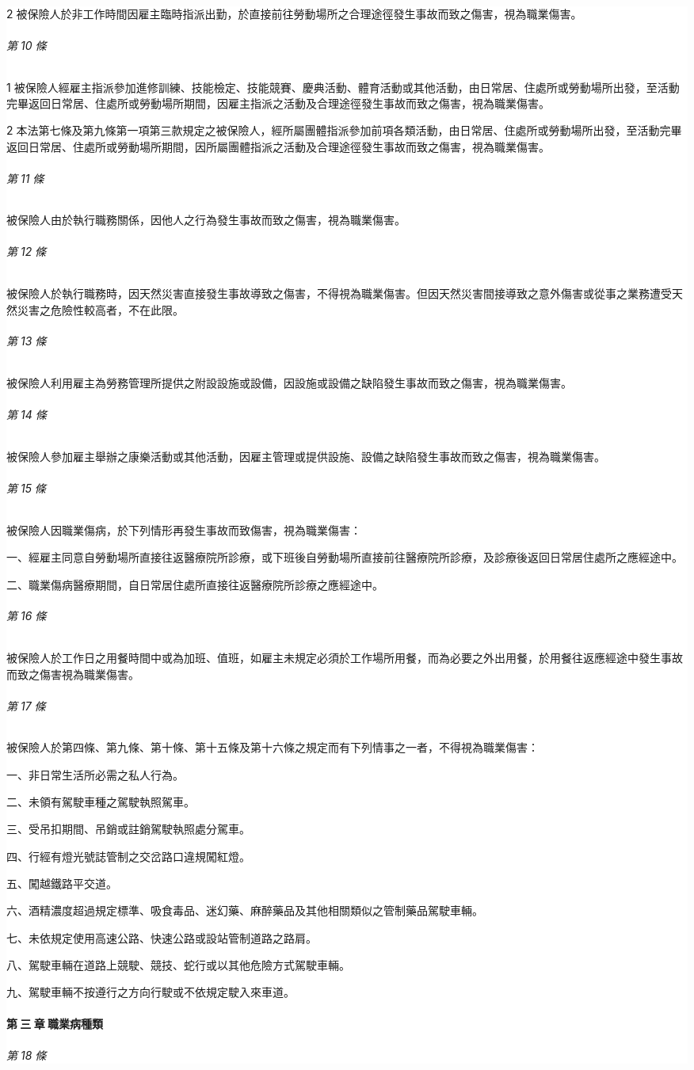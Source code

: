 2 被保險人於非工作時間因雇主臨時指派出勤，於直接前往勞動場所之合理途徑發生事故而致之傷害，視為職業傷害。

###### 第 10 條

1 被保險人經雇主指派參加進修訓練、技能檢定、技能競賽、慶典活動、體育活動或其他活動，由日常居、住處所或勞動場所出發，至活動完畢返回日常居、住處所或勞動場所期間，因雇主指派之活動及合理途徑發生事故而致之傷害，視為職業傷害。

2 本法第七條及第九條第一項第三款規定之被保險人，經所屬團體指派參加前項各類活動，由日常居、住處所或勞動場所出發，至活動完畢返回日常居、住處所或勞動場所期間，因所屬團體指派之活動及合理途徑發生事故而致之傷害，視為職業傷害。

###### 第 11 條

被保險人由於執行職務關係，因他人之行為發生事故而致之傷害，視為職業傷害。

###### 第 12 條

被保險人於執行職務時，因天然災害直接發生事故導致之傷害，不得視為職業傷害。但因天然災害間接導致之意外傷害或從事之業務遭受天然災害之危險性較高者，不在此限。

###### 第 13 條

被保險人利用雇主為勞務管理所提供之附設設施或設備，因設施或設備之缺陷發生事故而致之傷害，視為職業傷害。

###### 第 14 條

被保險人參加雇主舉辦之康樂活動或其他活動，因雇主管理或提供設施、設備之缺陷發生事故而致之傷害，視為職業傷害。

###### 第 15 條

被保險人因職業傷病，於下列情形再發生事故而致傷害，視為職業傷害：

一、經雇主同意自勞動場所直接往返醫療院所診療，或下班後自勞動場所直接前往醫療院所診療，及診療後返回日常居住處所之應經途中。

二、職業傷病醫療期間，自日常居住處所直接往返醫療院所診療之應經途中。

###### 第 16 條

被保險人於工作日之用餐時間中或為加班、值班，如雇主未規定必須於工作場所用餐，而為必要之外出用餐，於用餐往返應經途中發生事故而致之傷害視為職業傷害。

###### 第 17 條

被保險人於第四條、第九條、第十條、第十五條及第十六條之規定而有下列情事之一者，不得視為職業傷害：

一、非日常生活所必需之私人行為。

二、未領有駕駛車種之駕駛執照駕車。

三、受吊扣期間、吊銷或註銷駕駛執照處分駕車。

四、行經有燈光號誌管制之交岔路口違規闖紅燈。

五、闖越鐵路平交道。

六、酒精濃度超過規定標準、吸食毒品、迷幻藥、麻醉藥品及其他相關類似之管制藥品駕駛車輛。

七、未依規定使用高速公路、快速公路或設站管制道路之路肩。

八、駕駛車輛在道路上競駛、競技、蛇行或以其他危險方式駕駛車輛。

九、駕駛車輛不按遵行之方向行駛或不依規定駛入來車道。

#### 第 三 章 職業病種類

###### 第 18 條
